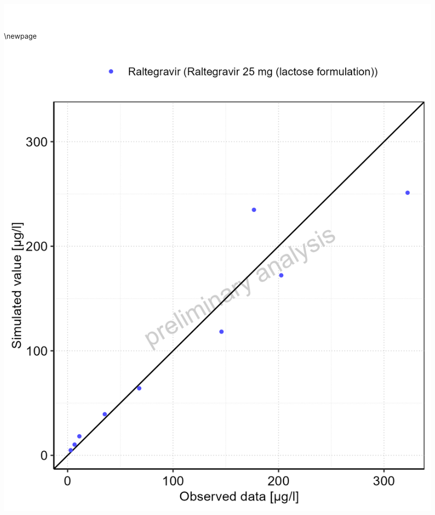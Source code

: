 


<br>
<br>



<a id="figure-5-12"></a>

\newpage
![**Figure 5-12: Predicted vs observed for Raltegravir 25 mg (lactose formulation). Data source: Data/Raltegravir_PK.txt .. Predictions and observations are plotted in a logarithmic scale.**](TimeProfiles/Raltegravir_25_mg__lactose_formulation_-5_obsVsPred_Concentration_total.png)
